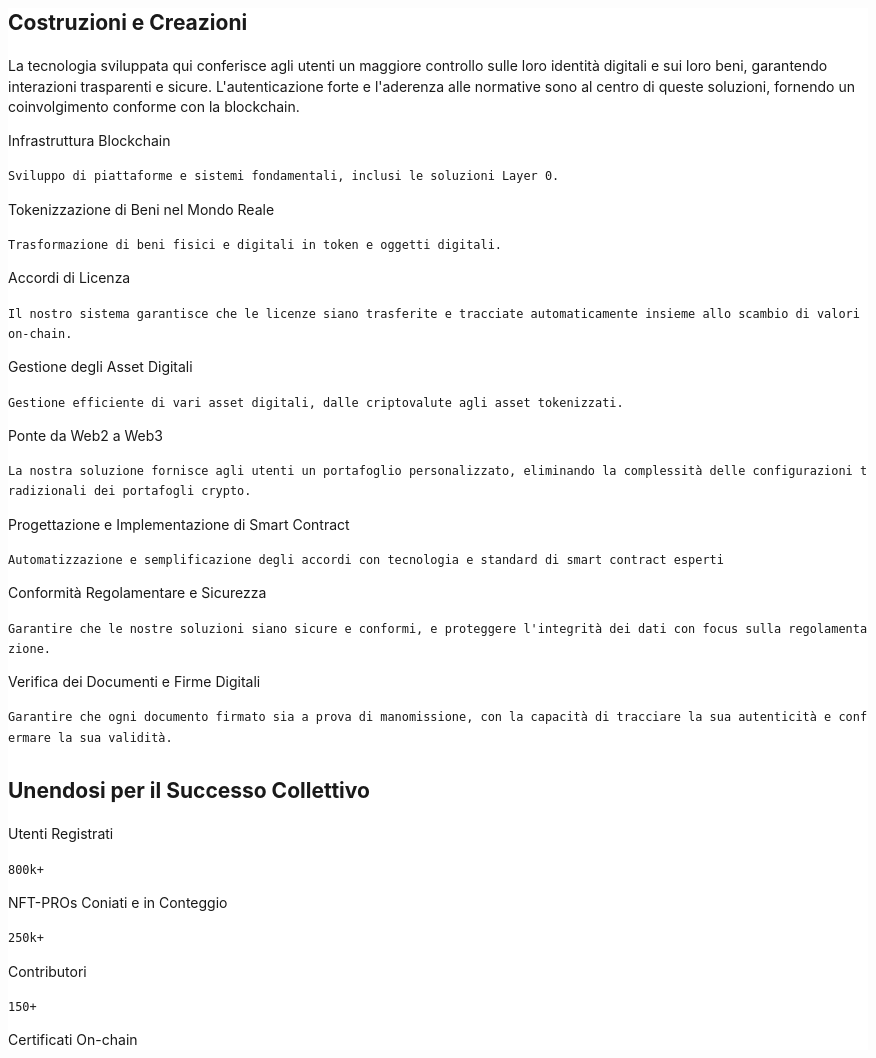 ## Costruzioni e Creazioni

La tecnologia sviluppata qui conferisce agli utenti un maggiore controllo
sulle loro identità digitali e sui loro beni, garantendo interazioni
trasparenti e sicure. L'autenticazione forte e l'aderenza alle normative sono
al centro di queste soluzioni, fornendo un coinvolgimento conforme con la
blockchain.

Infrastruttura Blockchain

    Sviluppo di piattaforme e sistemi fondamentali, inclusi le soluzioni Layer 0.

Tokenizzazione di Beni nel Mondo Reale

    Trasformazione di beni fisici e digitali in token e oggetti digitali.

Accordi di Licenza

    Il nostro sistema garantisce che le licenze siano trasferite e tracciate automaticamente insieme allo scambio di valori on-chain.

Gestione degli Asset Digitali

    Gestione efficiente di vari asset digitali, dalle criptovalute agli asset tokenizzati.

Ponte da Web2 a Web3

    La nostra soluzione fornisce agli utenti un portafoglio personalizzato, eliminando la complessità delle configurazioni tradizionali dei portafogli crypto.

Progettazione e Implementazione di Smart Contract

    Automatizzazione e semplificazione degli accordi con tecnologia e standard di smart contract esperti

Conformità Regolamentare e Sicurezza

    Garantire che le nostre soluzioni siano sicure e conformi, e proteggere l'integrità dei dati con focus sulla regolamentazione.

Verifica dei Documenti e Firme Digitali

    Garantire che ogni documento firmato sia a prova di manomissione, con la capacità di tracciare la sua autenticità e confermare la sua validità.

## Unendosi per il Successo Collettivo

Utenti Registrati

    800k+

NFT-PROs Coniati e in Conteggio

    250k+

Contributori

    150+

Certificati On-chain
